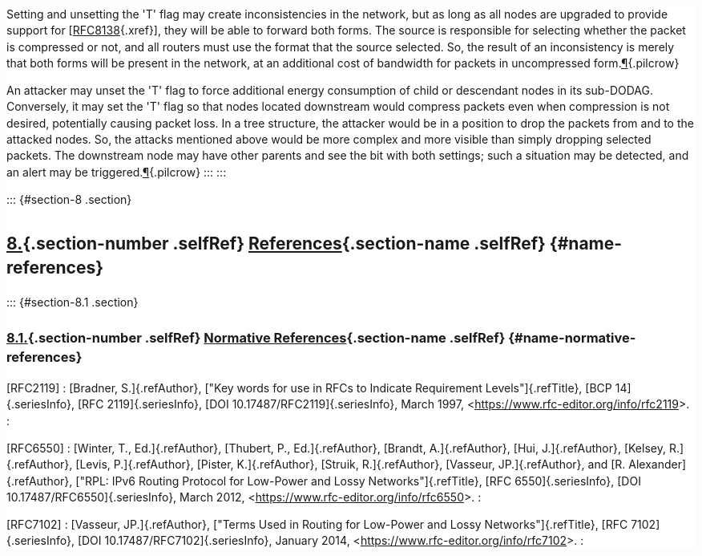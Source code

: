 Setting and unsetting the \'T\' flag may create inconsistencies in the
network, but as long as all nodes are upgraded to provide support for
\[[RFC8138](#RFC8138){.xref}\], they will be able to forward both forms.
The source is responsible for selecting whether the packet is compressed
or not, and all routers must use the format that the source selected.
So, the result of an inconsistency is merely that both forms will be
present in the network, at an additional cost of bandwidth for packets
in uncompressed form.[¶](#section-7-3){.pilcrow}

An attacker may unset the \'T\' flag to force additional energy
consumption of child or descendant nodes in its sub-DODAG. Conversely,
it may set the \'T\' flag so that nodes located downstream would
compress packets even when compression is not desired, potentially
causing packet loss. In a tree structure, the attacker would be in a
position to drop the packets from and to the attacked nodes. So, the
attacks mentioned above would be more complex and more visible than
simply dropping selected packets. The downstream node may have other
parents and see the bit with both settings; such a situation may be
detected, and an alert may be triggered.[¶](#section-7-4){.pilcrow}
:::
:::

::: {#section-8 .section}
## [8.](#section-8){.section-number .selfRef} [References](#name-references){.section-name .selfRef} {#name-references}

::: {#section-8.1 .section}
### [8.1.](#section-8.1){.section-number .selfRef} [Normative References](#name-normative-references){.section-name .selfRef} {#name-normative-references}

\[RFC2119\]
:   [Bradner, S.]{.refAuthor}, [\"Key words for use in RFCs to Indicate
    Requirement Levels\"]{.refTitle}, [BCP 14]{.seriesInfo}, [RFC
    2119]{.seriesInfo}, [DOI 10.17487/RFC2119]{.seriesInfo}, March 1997,
    \<<https://www.rfc-editor.org/info/rfc2119>\>.
:   

\[RFC6550\]
:   [Winter, T., Ed.]{.refAuthor}, [Thubert, P., Ed.]{.refAuthor},
    [Brandt, A.]{.refAuthor}, [Hui, J.]{.refAuthor},
    [Kelsey, R.]{.refAuthor}, [Levis, P.]{.refAuthor},
    [Pister, K.]{.refAuthor}, [Struik, R.]{.refAuthor}, [Vasseur,
    JP.]{.refAuthor}, and [R. Alexander]{.refAuthor}, [\"RPL: IPv6
    Routing Protocol for Low-Power and Lossy Networks\"]{.refTitle},
    [RFC 6550]{.seriesInfo}, [DOI 10.17487/RFC6550]{.seriesInfo}, March
    2012, \<<https://www.rfc-editor.org/info/rfc6550>\>.
:   

\[RFC7102\]
:   [Vasseur, JP.]{.refAuthor}, [\"Terms Used in Routing for Low-Power
    and Lossy Networks\"]{.refTitle}, [RFC 7102]{.seriesInfo}, [DOI
    10.17487/RFC7102]{.seriesInfo}, January 2014,
    \<<https://www.rfc-editor.org/info/rfc7102>\>.
:   
